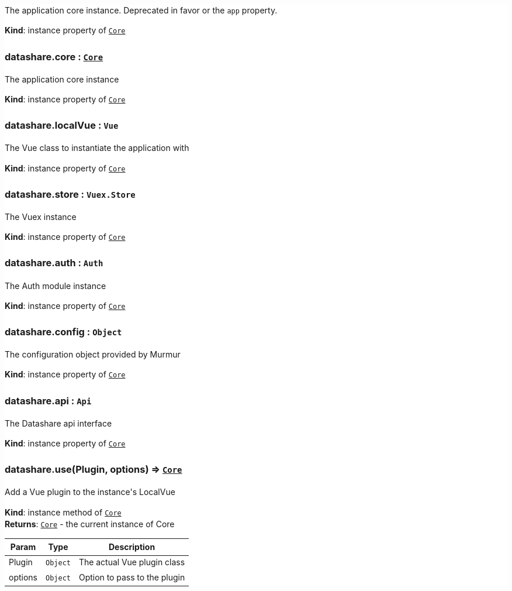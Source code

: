 The application core instance. Deprecated in favor or the `app` property.

**Kind**: instance property of [<code>Core</code>](#Core)  
<a name="Core+core"></a>

### datashare.core : [<code>Core</code>](#Core)
The application core instance

**Kind**: instance property of [<code>Core</code>](#Core)  
<a name="Core+localVue"></a>

### datashare.localVue : <code>Vue</code>
The Vue class to instantiate the application with

**Kind**: instance property of [<code>Core</code>](#Core)  
<a name="Core+store"></a>

### datashare.store : <code>Vuex.Store</code>
The Vuex instance

**Kind**: instance property of [<code>Core</code>](#Core)  
<a name="Core+auth"></a>

### datashare.auth : <code>Auth</code>
The Auth module instance

**Kind**: instance property of [<code>Core</code>](#Core)  
<a name="Core+config"></a>

### datashare.config : <code>Object</code>
The configuration object provided by Murmur

**Kind**: instance property of [<code>Core</code>](#Core)  
<a name="Core+api"></a>

### datashare.api : <code>Api</code>
The Datashare api interface

**Kind**: instance property of [<code>Core</code>](#Core)  
<a name="Core+use"></a>

### datashare.use(Plugin, options) ⇒ [<code>Core</code>](#Core)
Add a Vue plugin to the instance's LocalVue

**Kind**: instance method of [<code>Core</code>](#Core)  
**Returns**: [<code>Core</code>](#Core) - the current instance of Core  

| Param | Type | Description |
| --- | --- | --- |
| Plugin | <code>Object</code> | The actual Vue plugin class |
| options | <code>Object</code> | Option to pass to the plugin |

